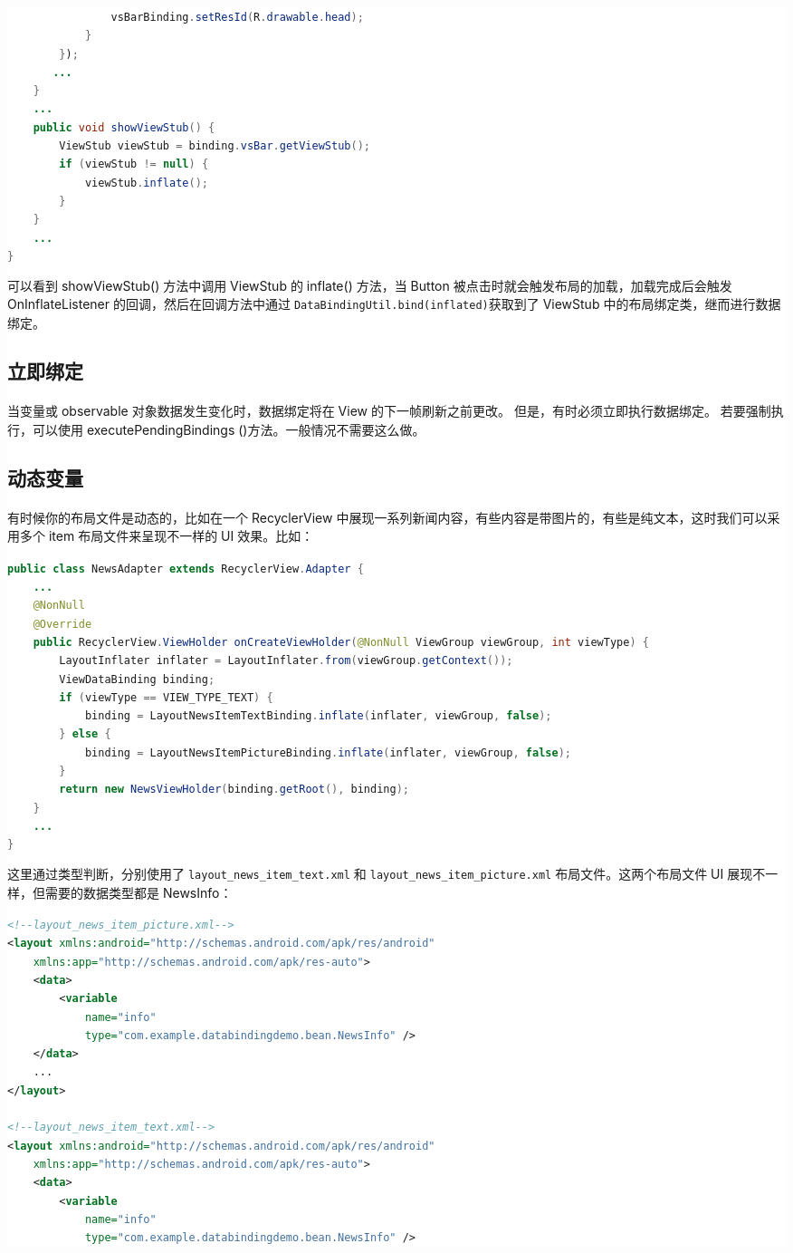 ``` java
                vsBarBinding.setResId(R.drawable.head);
            }
        });
       ...
    }
    ...
    public void showViewStub() {
        ViewStub viewStub = binding.vsBar.getViewStub();
        if (viewStub != null) {
            viewStub.inflate();
        }
    }
    ...
}
```
可以看到 showViewStub() 方法中调用 ViewStub 的 inflate() 方法，当 Button 被点击时就会触发布局的加载，加载完成后会触发 OnInflateListener 的回调，然后在回调方法中通过 `DataBindingUtil.bind(inflated)`获取到了 ViewStub 中的布局绑定类，继而进行数据绑定。
## 立即绑定
当变量或 observable 对象数据发生变化时，数据绑定将在 View 的下一帧刷新之前更改。 但是，有时必须立即执行数据绑定。 若要强制执行，可以使用 executePendingBindings ()方法。一般情况不需要这么做。
## 动态变量
有时候你的布局文件是动态的，比如在一个 RecyclerView 中展现一系列新闻内容，有些内容是带图片的，有些是纯文本，这时我们可以采用多个 item 布局文件来呈现不一样的 UI 效果。比如：
``` java
public class NewsAdapter extends RecyclerView.Adapter {
    ...
    @NonNull
    @Override
    public RecyclerView.ViewHolder onCreateViewHolder(@NonNull ViewGroup viewGroup, int viewType) {
        LayoutInflater inflater = LayoutInflater.from(viewGroup.getContext());
        ViewDataBinding binding;
        if (viewType == VIEW_TYPE_TEXT) {
            binding = LayoutNewsItemTextBinding.inflate(inflater, viewGroup, false);
        } else {
            binding = LayoutNewsItemPictureBinding.inflate(inflater, viewGroup, false);
        }
        return new NewsViewHolder(binding.getRoot(), binding);
    }
    ...
}
```
这里通过类型判断，分别使用了 `layout_news_item_text.xml` 和 `layout_news_item_picture.xml` 布局文件。这两个布局文件 UI 展现不一样，但需要的数据类型都是 NewsInfo：
``` xml
<!--layout_news_item_picture.xml-->
<layout xmlns:android="http://schemas.android.com/apk/res/android"
    xmlns:app="http://schemas.android.com/apk/res-auto">
    <data>
        <variable
            name="info"
            type="com.example.databindingdemo.bean.NewsInfo" />
    </data>
    ...
</layout>

<!--layout_news_item_text.xml-->
<layout xmlns:android="http://schemas.android.com/apk/res/android"
    xmlns:app="http://schemas.android.com/apk/res-auto">
    <data>
        <variable
            name="info"
            type="com.example.databindingdemo.bean.NewsInfo" />
```